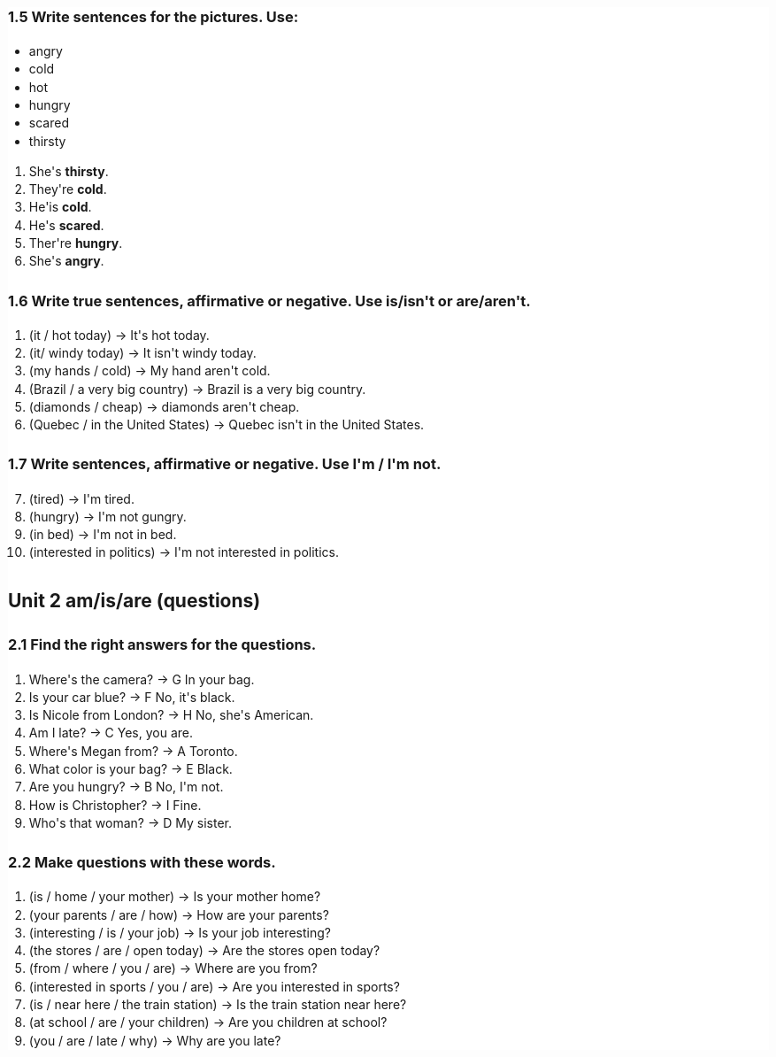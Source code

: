 ### 1.5 Write sentences for the pictures. Use:

* angry
* cold
* hot
* hungry
* scared
* thirsty

1. She's **thirsty**.
2. They're **cold**.
3. He'is **cold**.
4. He's **scared**.
5. Ther're **hungry**.
6. She's **angry**.

### 1.6 Write true sentences, affirmative or negative. Use **is**/**isn't** or **are**/**aren't**.

1. (it / hot today) -> It's hot today.
2. (it/ windy today) -> It isn't windy today.
3. (my hands / cold) -> My hand aren't cold.
4. (Brazil / a very big country) -> Brazil is a very big country.
5. (diamonds / cheap) -> diamonds aren't cheap.
6. (Quebec / in the United States) -> Quebec isn't in the United States.

### 1.7 Write sentences, affirmative or negative. Use **I'm** / **I'm not**.

7. (tired) -> I'm tired.
8. (hungry) -> I'm not gungry.
9. (in bed) -> I'm not in bed.
10. (interested in politics) -> I'm not interested in politics.

## Unit 2 am/is/are (questions)

### 2.1 Find the right answers for the questions.

1. Where's the camera? -> G In your bag.
2. Is your car blue? -> F No, it's black.
3. Is Nicole from London? -> H No, she's American.
4. Am I late? -> C Yes, you are.
5. Where's Megan from? -> A Toronto.
6. What color is your bag? -> E Black.
7. Are you hungry? -> B No, I'm not.
8. How is Christopher? -> I Fine.
9. Who's that woman? -> D My sister.

### 2.2 Make questions with these words.

1. (is / home / your mother) -> Is your mother home?
2. (your parents / are / how) -> How are your parents?
3. (interesting / is / your job) -> Is your job interesting?
4. (the stores / are / open today) -> Are the stores open today?
5. (from / where / you / are) -> Where are you from?
6. (interested in sports / you / are) -> Are you interested in sports?
7. (is / near here / the train station) -> Is the train station near here?
8. (at school / are / your children) -> Are you children at school?
9. (you / are / late / why) -> Why are you late?

